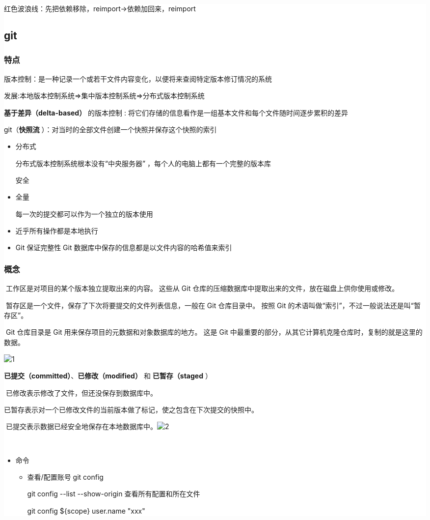   红色波浪线：先把依赖移除，reimport->依赖加回来，reimport

## git

### 特点

版本控制：是一种记录一个或若干文件内容变化，以便将来查阅特定版本修订情况的系统 

发展:本地版本控制系统=>集中版本控制系统=>分布式版本控制系统



**基于差异（delta-based）** 的版本控制 : 将它们存储的信息看作是一组基本文件和每个文件随时间逐步累积的差异 

git（**快照流** ）：对当时的全部文件创建一个快照并保存这个快照的索引 



 * 分布式

   分布式版本控制系统根本没有“中央服务器” ，每个人的电脑上都有一个完整的版本库

   安全 

 * 全量

   每一次的提交都可以作为一个独立的版本使用 

* 近乎所有操作都是本地执行

* Git 保证完整性 Git 数据库中保存的信息都是以文件内容的哈希值来索引 

  

### 概念

​	工作区是对项目的某个版本独立提取出来的内容。 这些从 Git 仓库的压缩数据库中提取出来的文件，放在磁盘上供你使用或修改。

​	暂存区是一个文件，保存了下次将要提交的文件列表信息，一般在 Git 仓库目录中。 按照 Git 的术语叫做“索引”，不过一般说法还是叫“暂存区”。

​	Git 仓库目录是 Git 用来保存项目的元数据和对象数据库的地方。 这是 Git 中最重要的部分，从其它计算机克隆仓库时，复制的就是这里的数据。

![1](C:\Users\Administrator\Desktop\复习\素材\pic\git\1.jpg)

​	**已提交（committed）**、**已修改（modified）** 和 **已暂存（staged** ）

​	已修改表示修改了文件，但还没保存到数据库中。

​	已暂存表示对一个已修改文件的当前版本做了标记，使之包含在下次提交的快照中。

​	已提交表示数据已经安全地保存在本地数据库中。![2](C:\Users\Administrator\Desktop\复习\素材\pic\git\2.png)



​	

* 命令

  * 查看/配置账号 git config

     git config --list --show-origin 查看所有配置和所在文件

    git config ${scope} user.name "xxx"
